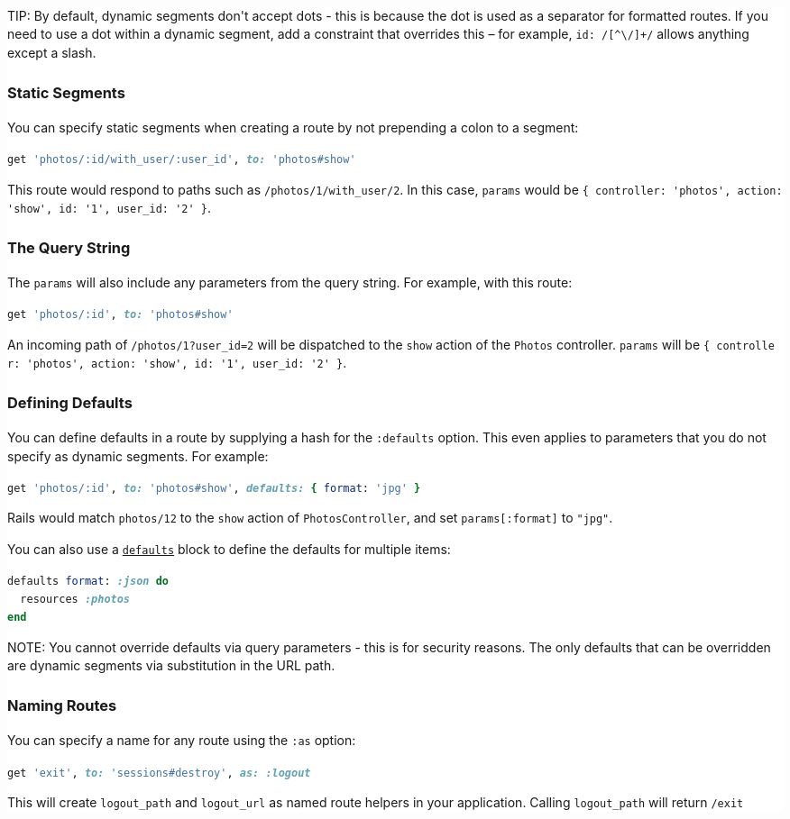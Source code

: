 TIP: By default, dynamic segments don't accept dots - this is because the dot is used as a separator for formatted routes. If you need to use a dot within a dynamic segment, add a constraint that overrides this – for example, `id: /[^\/]+/` allows anything except a slash.

### Static Segments

You can specify static segments when creating a route by not prepending a colon to a segment:

```ruby
get 'photos/:id/with_user/:user_id', to: 'photos#show'
```

This route would respond to paths such as `/photos/1/with_user/2`. In this case, `params` would be `{ controller: 'photos', action: 'show', id: '1', user_id: '2' }`.

### The Query String

The `params` will also include any parameters from the query string. For example, with this route:

```ruby
get 'photos/:id', to: 'photos#show'
```

An incoming path of `/photos/1?user_id=2` will be dispatched to the `show` action of the `Photos` controller. `params` will be `{ controller: 'photos', action: 'show', id: '1', user_id: '2' }`.

### Defining Defaults

You can define defaults in a route by supplying a hash for the `:defaults` option. This even applies to parameters that you do not specify as dynamic segments. For example:

```ruby
get 'photos/:id', to: 'photos#show', defaults: { format: 'jpg' }
```

Rails would match `photos/12` to the `show` action of `PhotosController`, and set `params[:format]` to `"jpg"`.

You can also use a [`defaults`][] block to define the defaults for multiple items:

```ruby
defaults format: :json do
  resources :photos
end
```

NOTE: You cannot override defaults via query parameters - this is for security reasons. The only defaults that can be overridden are dynamic segments via substitution in the URL path.

[`defaults`]: https://api.rubyonrails.org/classes/ActionDispatch/Routing/Mapper/Scoping.html#method-i-defaults

### Naming Routes

You can specify a name for any route using the `:as` option:

```ruby
get 'exit', to: 'sessions#destroy', as: :logout
```

This will create `logout_path` and `logout_url` as named route helpers in your application. Calling `logout_path` will return `/exit`


[`resources`]: https://api.rubyonrails.org/classes/ActionDispatch/Routing/Mapper/Resources.html#method-i-resources
[`namespace`]: https://api.rubyonrails.org/classes/ActionDispatch/Routing/Mapper/Scoping.html#method-i-namespace
[`scope`]: https://api.rubyonrails.org/classes/ActionDispatch/Routing/Mapper/Scoping.html#method-i-scope
[`shallow`]: https://api.rubyonrails.org/classes/ActionDispatch/Routing/Mapper/Resources.html#method-i-shallow
[`concern`]: https://api.rubyonrails.org/classes/ActionDispatch/Routing/Mapper/Concerns.html#method-i-concern
[`concerns`]: https://api.rubyonrails.org/classes/ActionDispatch/Routing/Mapper/Concerns.html#method-i-concerns
[`delete`]: https://api.rubyonrails.org/classes/ActionDispatch/Routing/Mapper/HttpHelpers.html#method-i-delete
[`get`]: https://api.rubyonrails.org/classes/ActionDispatch/Routing/Mapper/HttpHelpers.html#method-i-get
[`member`]: https://api.rubyonrails.org/classes/ActionDispatch/Routing/Mapper/Resources.html#method-i-member
[`patch`]: https://api.rubyonrails.org/classes/ActionDispatch/Routing/Mapper/HttpHelpers.html#method-i-patch
[`post`]: https://api.rubyonrails.org/classes/ActionDispatch/Routing/Mapper/HttpHelpers.html#method-i-post
[`put`]: https://api.rubyonrails.org/classes/ActionDispatch/Routing/Mapper/HttpHelpers.html#method-i-put
[`put`]: https://api.rubyonrails.org/classes/ActionDispatch/Routing/Mapper/HttpHelpers.html#method-i-put
[`collection`]: https://api.rubyonrails.org/classes/ActionDispatch/Routing/Mapper/Resources.html#method-i-collection
[`match`]: https://api.rubyonrails.org/classes/ActionDispatch/Routing/Mapper/Base.html#method-i-match
[`constraints`]: https://api.rubyonrails.org/classes/ActionDispatch/Routing/Mapper/Scoping.html#method-i-constraints
[`redirect`]: https://api.rubyonrails.org/classes/ActionDispatch/Routing/Redirection.html#method-i-redirect
[`mount`]: https://api.rubyonrails.org/classes/ActionDispatch/Routing/Mapper/Base.html#method-i-mount
[`root`]: https://api.rubyonrails.org/classes/ActionDispatch/Routing/Mapper/Resources.html#method-i-root
[`direct`]: https://api.rubyonrails.org/classes/ActionDispatch/Routing/Mapper/CustomUrls.html#method-i-direct
[`resolve`]: https://api.rubyonrails.org/classes/ActionDispatch/Routing/Mapper/CustomUrls.html#method-i-resolve
[`inflections`]: https://api.rubyonrails.org/classes/ActiveSupport/Inflector.html#method-i-inflections
[`draw`]: https://api.rubyonrails.org/classes/ActionDispatch/Routing/Mapper/Resources.html#method-i-draw
[`assert_generates`]: https://api.rubyonrails.org/classes/ActionDispatch/Assertions/RoutingAssertions.html#method-i-assert_generates
[`assert_recognizes`]: https://api.rubyonrails.org/classes/ActionDispatch/Assertions/RoutingAssertions.html#method-i-assert_recognizes
[`assert_routing`]: https://api.rubyonrails.org/classes/ActionDispatch/Assertions/RoutingAssertions.html#method-i-assert_routing